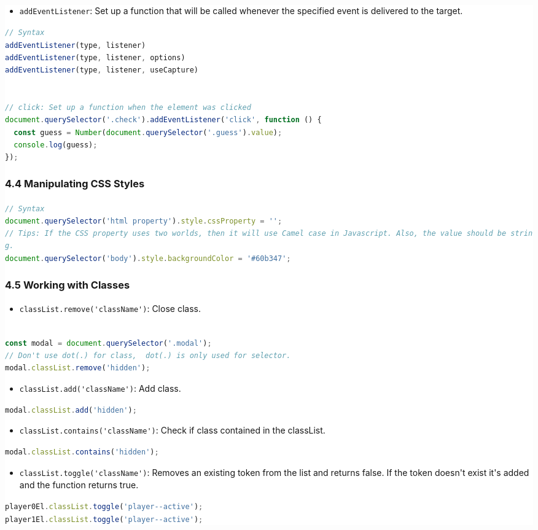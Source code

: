 - `addEventListener`: Set up a function that will be called whenever the specified event is delivered to the target.

```Javascript
// Syntax
addEventListener(type, listener)
addEventListener(type, listener, options)
addEventListener(type, listener, useCapture)


// click: Set up a function when the element was clicked
document.querySelector('.check').addEventListener('click', function () {
  const guess = Number(document.querySelector('.guess').value);
  console.log(guess);
});
```

### 4.4 Manipulating CSS Styles

```Javascript
// Syntax
document.querySelector('html property').style.cssProperty = '';
// Tips: If the CSS property uses two worlds, then it will use Camel case in Javascript. Also, the value should be string.
document.querySelector('body').style.backgroundColor = '#60b347';
```

### 4.5 Working with Classes

- `classList.remove('className')`: Close class.

```Javascript

const modal = document.querySelector('.modal');
// Don't use dot(.) for class,  dot(.) is only used for selector.
modal.classList.remove('hidden');
```

- `classList.add('className')`: Add class.

```Javascript
modal.classList.add('hidden');
```

- `classList.contains('className')`: Check if class contained in the classList.

```Javascript
modal.classList.contains('hidden');
```

- `classList.toggle('className')`: Removes an existing token from the list and returns false. If the token doesn't exist it's added and the function returns true.

```Javascript
player0El.classList.toggle('player--active');
player1El.classList.toggle('player--active');
```
